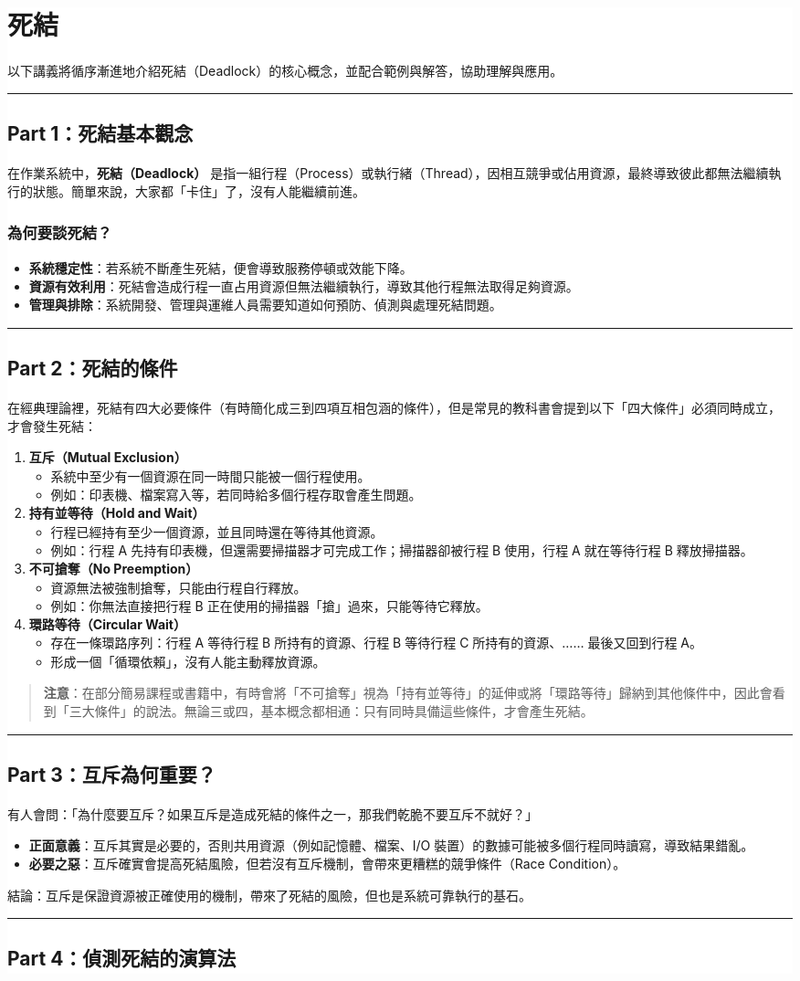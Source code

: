 # 死結

以下講義將循序漸進地介紹死結（Deadlock）的核心概念，並配合範例與解答，協助理解與應用。

------

## Part 1：死結基本觀念

在作業系統中，**死結（Deadlock）** 是指一組行程（Process）或執行緒（Thread），因相互競爭或佔用資源，最終導致彼此都無法繼續執行的狀態。簡單來說，大家都「卡住」了，沒有人能繼續前進。

### 為何要談死結？

- **系統穩定性**：若系統不斷產生死結，便會導致服務停頓或效能下降。
- **資源有效利用**：死結會造成行程一直占用資源但無法繼續執行，導致其他行程無法取得足夠資源。
- **管理與排除**：系統開發、管理與運維人員需要知道如何預防、偵測與處理死結問題。

------

## Part 2：死結的條件

在經典理論裡，死結有四大必要條件（有時簡化成三到四項互相包涵的條件），但是常見的教科書會提到以下「四大條件」必須同時成立，才會發生死結：

1. **互斥（Mutual Exclusion）**
   - 系統中至少有一個資源在同一時間只能被一個行程使用。
   - 例如：印表機、檔案寫入等，若同時給多個行程存取會產生問題。
2. **持有並等待（Hold and Wait）**
   - 行程已經持有至少一個資源，並且同時還在等待其他資源。
   - 例如：行程 A 先持有印表機，但還需要掃描器才可完成工作；掃描器卻被行程 B 使用，行程 A 就在等待行程 B 釋放掃描器。
3. **不可搶奪（No Preemption）**
   - 資源無法被強制搶奪，只能由行程自行釋放。
   - 例如：你無法直接把行程 B 正在使用的掃描器「搶」過來，只能等待它釋放。
4. **環路等待（Circular Wait）**
   - 存在一條環路序列：行程 A 等待行程 B 所持有的資源、行程 B 等待行程 C 所持有的資源、…… 最後又回到行程 A。
   - 形成一個「循環依賴」，沒有人能主動釋放資源。

> **注意**：在部分簡易課程或書籍中，有時會將「不可搶奪」視為「持有並等待」的延伸或將「環路等待」歸納到其他條件中，因此會看到「三大條件」的說法。無論三或四，基本概念都相通：只有同時具備這些條件，才會產生死結。

------

## Part 3：互斥為何重要？

有人會問：「為什麼要互斥？如果互斥是造成死結的條件之一，那我們乾脆不要互斥不就好？」

- **正面意義**：互斥其實是必要的，否則共用資源（例如記憶體、檔案、I/O 裝置）的數據可能被多個行程同時讀寫，導致結果錯亂。
- **必要之惡**：互斥確實會提高死結風險，但若沒有互斥機制，會帶來更糟糕的競爭條件（Race Condition）。

結論：互斥是保證資源被正確使用的機制，帶來了死結的風險，但也是系統可靠執行的基石。

------

## Part 4：偵測死結的演算法
